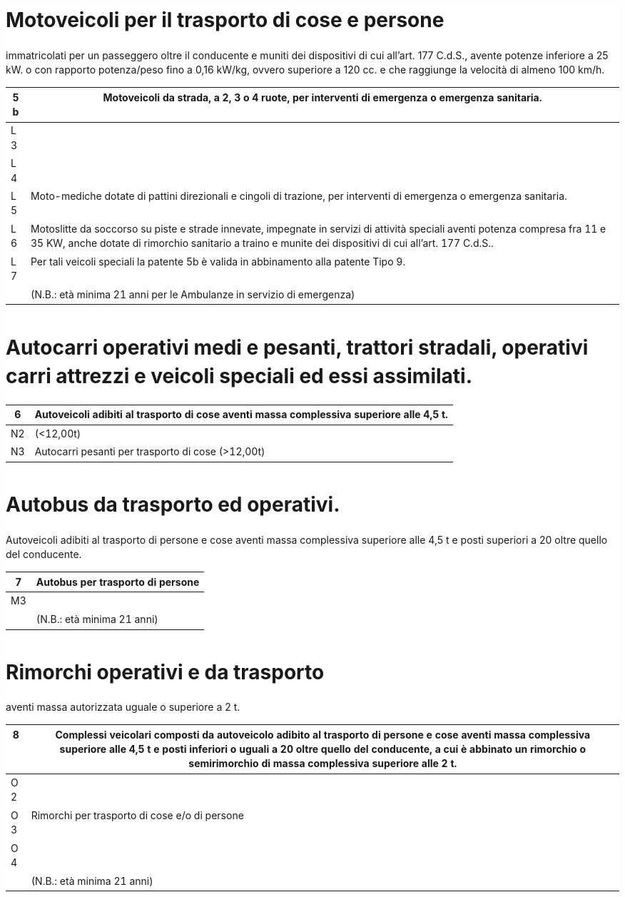 # Motoveicoli per il trasporto di cose e persone

immatricolati per un passeggero oltre il conducente e muniti dei dispositivi di cui all’art. 177 C.d.S., avente potenze inferiore a 25 kW. o con rapporto potenza/peso fino a 0,16 kW/kg, ovvero superiore a 120 cc. e che raggiunge la velocità di almeno 100 km/h.

|5b|Motoveicoli da strada, a 2, 3 o 4 ruote, per interventi di emergenza o emergenza sanitaria.|
|---|---|
|L3| |
|L4| |
|L5|Moto-mediche dotate di pattini direzionali e cingoli di trazione, per interventi di emergenza o emergenza sanitaria.|
|L6|Motoslitte da soccorso su piste e strade innevate, impegnate in servizi di attività speciali aventi potenza compresa fra 11 e 35 KW, anche dotate di rimorchio sanitario a traino e munite dei dispositivi di cui all’art. 177 C.d.S..|
|L7|Per tali veicoli speciali la patente 5b è valida in abbinamento alla patente Tipo 9.|
| |(N.B.: età minima 21 anni per le Ambulanze in servizio di emergenza)|

# Autocarri operativi medi e pesanti, trattori stradali, operativi carri attrezzi e veicoli speciali ed essi assimilati.

|6|Autoveicoli adibiti al trasporto di cose aventi massa complessiva superiore alle 4,5 t.|
|---|---|
|Ν2|(<12,00t)|
|Ν3|Autocarri pesanti per trasporto di cose (>12,00t)|

# Autobus da trasporto ed operativi.

Autoveicoli adibiti al trasporto di persone e cose aventi massa complessiva superiore alle 4,5 t e posti superiori a 20 oltre quello del conducente.

|7|Autobus per trasporto di persone|
|---|---|
|Μ3| |
| |(N.B.: età minima 21 anni)|

# Rimorchi operativi e da trasporto

aventi massa autorizzata uguale o superiore a 2 t.

|8|Complessi veicolari composti da autoveicolo adibito al trasporto di persone e cose aventi massa complessiva superiore alle 4,5 t e posti inferiori o uguali a 20 oltre quello del conducente, a cui è abbinato un rimorchio o semirimorchio di massa complessiva superiore alle 2 t.|
|---|---|
|Ο2| |
|Ο3|Rimorchi per trasporto di cose e/o di persone|
|Ο4| |
| |(N.B.: età minima 21 anni)|
